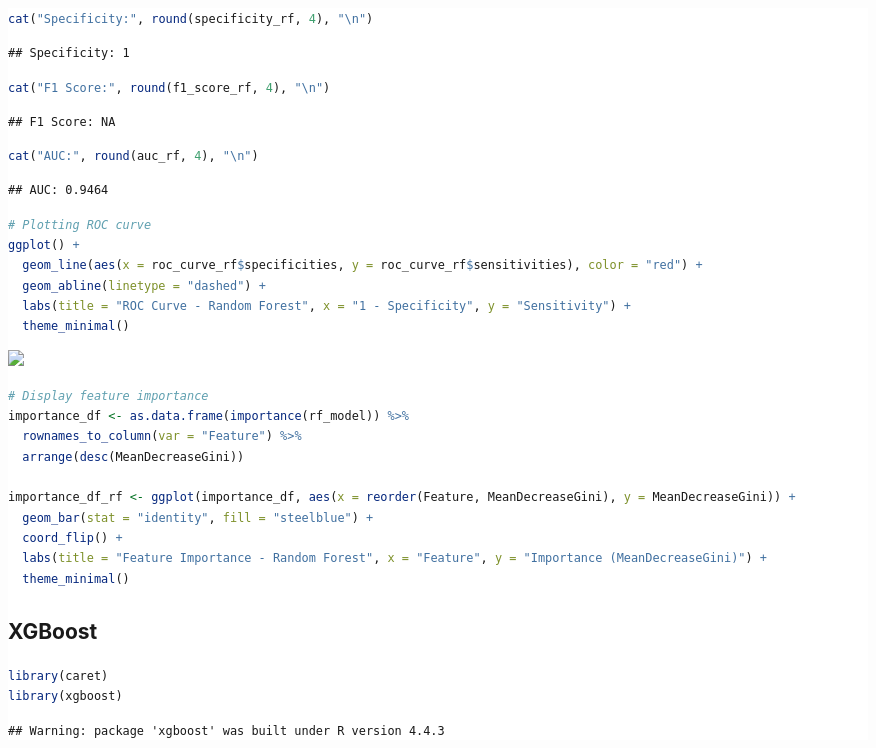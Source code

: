 ``` r
cat("Specificity:", round(specificity_rf, 4), "\n")
```

    ## Specificity: 1

``` r
cat("F1 Score:", round(f1_score_rf, 4), "\n")
```

    ## F1 Score: NA

``` r
cat("AUC:", round(auc_rf, 4), "\n")
```

    ## AUC: 0.9464

``` r
# Plotting ROC curve
ggplot() +
  geom_line(aes(x = roc_curve_rf$specificities, y = roc_curve_rf$sensitivities), color = "red") +
  geom_abline(linetype = "dashed") +
  labs(title = "ROC Curve - Random Forest", x = "1 - Specificity", y = "Sensitivity") +
  theme_minimal()
```

![](CRC_ML_NHANES_files/figure-gfm/unnamed-chunk-10-1.png)

``` r
# Display feature importance
importance_df <- as.data.frame(importance(rf_model)) %>%
  rownames_to_column(var = "Feature") %>%
  arrange(desc(MeanDecreaseGini))

importance_df_rf <- ggplot(importance_df, aes(x = reorder(Feature, MeanDecreaseGini), y = MeanDecreaseGini)) +
  geom_bar(stat = "identity", fill = "steelblue") +
  coord_flip() +
  labs(title = "Feature Importance - Random Forest", x = "Feature", y = "Importance (MeanDecreaseGini)") +
  theme_minimal()
```

## XGBoost

``` r
library(caret)
library(xgboost)
```

    ## Warning: package 'xgboost' was built under R version 4.4.3
